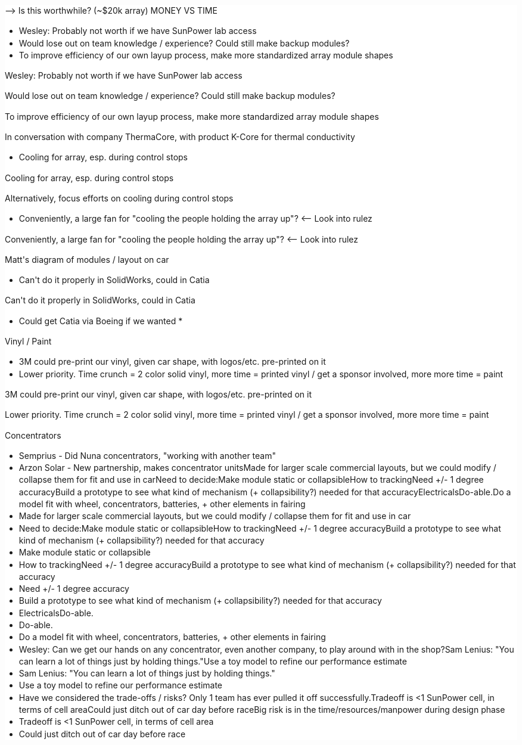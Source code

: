 \--> Is this worthwhile? (\~$20k array) MONEY VS TIME

* Wesley: Probably not worth if we have SunPower lab access
* Would lose out on team knowledge / experience? Could still make backup modules?
* To improve efficiency of our own layup process, make more standardized array module shapes

Wesley: Probably not worth if we have SunPower lab access

Would lose out on team knowledge / experience? Could still make backup modules?

To improve efficiency of our own layup process, make more standardized array module shapes

In conversation with company ThermaCore, with product K-Core for thermal conductivity

* Cooling for array, esp. during control stops

Cooling for array, esp. during control stops

Alternatively, focus efforts on cooling during control stops&#x20;

* Conveniently, a large fan for "cooling the people holding the array up"? <-- Look into rulez

Conveniently, a large fan for "cooling the people holding the array up"? <-- Look into rulez

Matt's diagram of modules / layout on car

* Can't do it properly in SolidWorks, could in Catia

Can't do it properly in SolidWorks, could in Catia

* Could get Catia via Boeing if we wanted \*

Vinyl / Paint

* 3M could pre-print our vinyl, given car shape, with logos/etc. pre-printed on it
* Lower priority. Time crunch = 2 color solid vinyl, more time = printed vinyl / get a sponsor involved, more more time = paint

3M could pre-print our vinyl, given car shape, with logos/etc. pre-printed on it

Lower priority. Time crunch = 2 color solid vinyl, more time = printed vinyl / get a sponsor involved, more more time = paint

Concentrators

* Semprius - Did Nuna concentrators, "working with another team"
* Arzon Solar - New partnership, makes concentrator unitsMade for larger scale commercial layouts, but we could modify / collapse them for fit and use in carNeed to decide:Make module static or collapsibleHow to trackingNeed +/- 1 degree accuracyBuild a prototype to see what kind of mechanism (+ collapsibility?) needed for that accuracyElectricalsDo-able.Do a model fit with wheel, concentrators, batteries, + other elements in fairing
* Made for larger scale commercial layouts, but we could modify / collapse them for fit and use in car
* Need to decide:Make module static or collapsibleHow to trackingNeed +/- 1 degree accuracyBuild a prototype to see what kind of mechanism (+ collapsibility?) needed for that accuracy
* Make module static or collapsible
* How to trackingNeed +/- 1 degree accuracyBuild a prototype to see what kind of mechanism (+ collapsibility?) needed for that accuracy
* Need +/- 1 degree accuracy
* Build a prototype to see what kind of mechanism (+ collapsibility?) needed for that accuracy
* ElectricalsDo-able.
* Do-able.
* Do a model fit with wheel, concentrators, batteries, + other elements in fairing
* Wesley: Can we get our hands on any concentrator, even another company, to play around with in the shop?Sam Lenius: "You can learn a lot of things just by holding things."Use a toy model to refine our performance estimate
* Sam Lenius: "You can learn a lot of things just by holding things."
* Use a toy model to refine our performance estimate
* Have we considered the trade-offs / risks? Only 1 team has ever pulled it off successfully.Tradeoff is <1 SunPower cell, in terms of cell areaCould just ditch out of car day before raceBig risk is in the time/resources/manpower during design phase
* Tradeoff is <1 SunPower cell, in terms of cell area
* Could just ditch out of car day before race